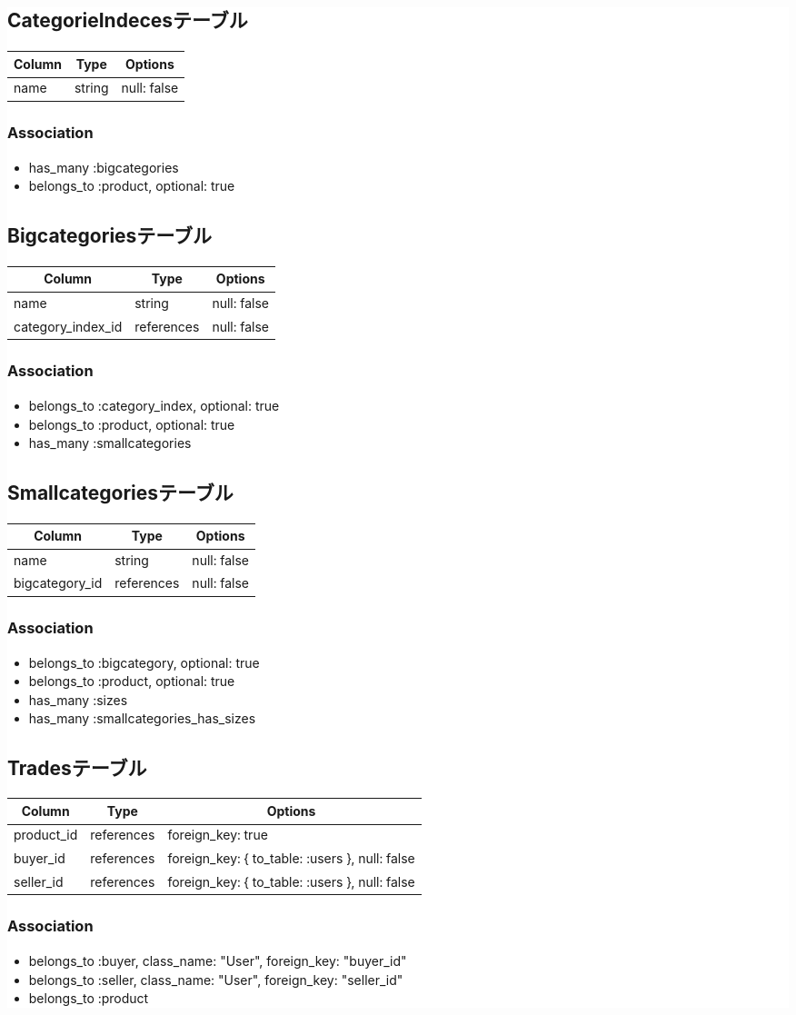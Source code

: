 ## CategorieIndecesテーブル

|Column|Type|Options|
|------|----|-------|
|name|string|null: false|

### Association

- has_many   :bigcategories
- belongs_to :product, optional: true

## Bigcategoriesテーブル

|Column|Type|Options|
|------|----|-------|
|name|string|null: false|
|category_index_id|references|null: false|

### Association

- belongs_to :category_index, optional: true
- belongs_to :product,        optional: true
- has_many   :smallcategories

## Smallcategoriesテーブル

|Column|Type|Options|
|------|----|-------|
|name|string|null: false|
|bigcategory_id|references|null: false|

### Association

- belongs_to :bigcategory, optional: true
- belongs_to :product,     optional: true
- has_many   :sizes
- has_many   :smallcategories_has_sizes

## Tradesテーブル

|Column|Type|Options|
|------|----|-------|
|product_id|references|foreign_key: true|
|buyer_id|references|foreign_key: { to_table: :users }, null: false|
|seller_id|references|foreign_key: { to_table: :users }, null: false|

### Association

- belongs_to :buyer,  class_name: "User", foreign_key: "buyer_id"
- belongs_to :seller, class_name: "User", foreign_key: "seller_id"
- belongs_to :product
